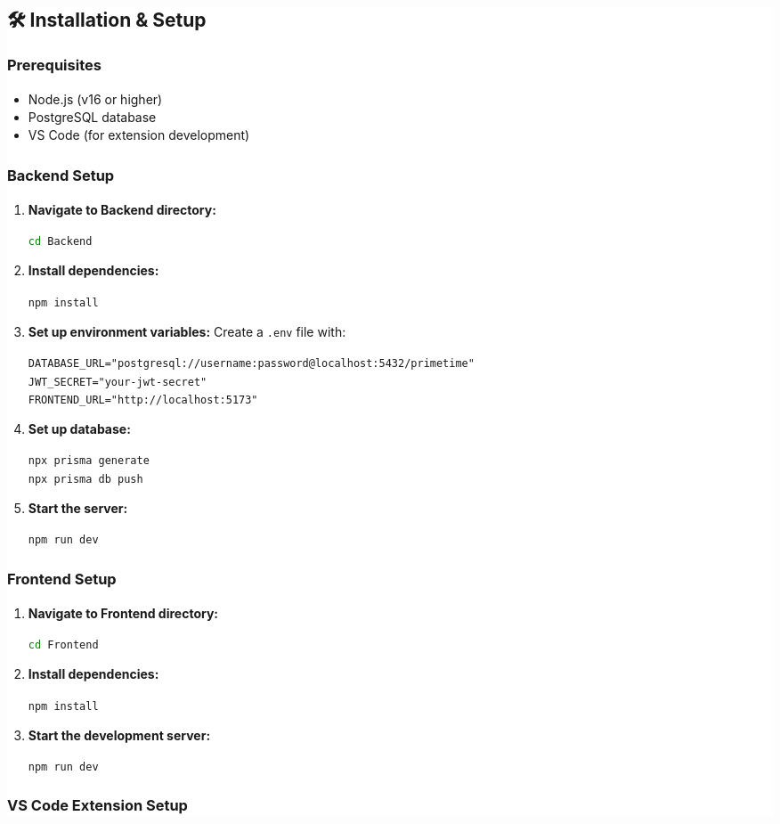 ## 🛠️ Installation & Setup

### Prerequisites
- Node.js (v16 or higher)
- PostgreSQL database
- VS Code (for extension development)

### Backend Setup

1. **Navigate to Backend directory:**
   ```bash
   cd Backend
   ```

2. **Install dependencies:**
   ```bash
   npm install
   ```

3. **Set up environment variables:**
   Create a `.env` file with:
   ```env
   DATABASE_URL="postgresql://username:password@localhost:5432/primetime"
   JWT_SECRET="your-jwt-secret"
   FRONTEND_URL="http://localhost:5173"
   ```

4. **Set up database:**
   ```bash
   npx prisma generate
   npx prisma db push
   ```

5. **Start the server:**
   ```bash
   npm run dev
   ```

### Frontend Setup

1. **Navigate to Frontend directory:**
   ```bash
   cd Frontend
   ```

2. **Install dependencies:**
   ```bash
   npm install
   ```

3. **Start the development server:**
   ```bash
   npm run dev
   ```

### VS Code Extension Setup

